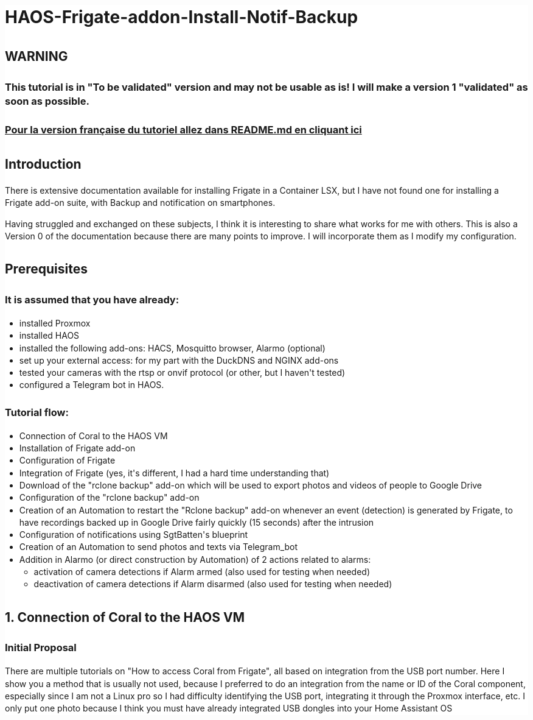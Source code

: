 # HAOS-Frigate-addon-Install-Notif-Backup
## WARNING
### This tutorial is in "To be validated" version and may not be usable as is! I will make a version 1 "validated" as soon as possible.

### [Pour la version française du tutoriel allez dans README.md en cliquant ici](README.md)

## Introduction
There is extensive documentation available for installing Frigate in a Container LSX, but I have not found one for installing a Frigate add-on suite, with Backup and notification on smartphones.

Having struggled and exchanged on these subjects, I think it is interesting to share what works for me with others. This is also a Version 0 of the documentation because there are many points to improve. I will incorporate them as I modify my configuration.

## Prerequisites
### It is assumed that you have already:
- installed Proxmox
- installed HAOS
- installed the following add-ons: HACS, Mosquitto browser, Alarmo (optional)
- set up your external access: for my part with the DuckDNS and NGINX add-ons
- tested your cameras with the rtsp or onvif protocol (or other, but I haven't tested)
- configured a Telegram bot in HAOS.

### Tutorial flow:
- Connection of Coral to the HAOS VM
- Installation of Frigate add-on
- Configuration of Frigate
- Integration of Frigate (yes, it's different, I had a hard time understanding that)
- Download of the "rclone backup" add-on which will be used to export photos and videos of people to Google Drive
- Configuration of the "rclone backup" add-on
- Creation of an Automation to restart the "Rclone backup" add-on whenever an event (detection) is generated by Frigate, to have recordings backed up in Google Drive fairly quickly (15 seconds) after the intrusion
- Configuration of notifications using SgtBatten's blueprint
- Creation of an Automation to send photos and texts via Telegram_bot
- Addition in Alarmo (or direct construction by Automation) of 2 actions related to alarms:
  - activation of camera detections if Alarm armed (also used for testing when needed)
  - deactivation of camera detections if Alarm disarmed (also used for testing when needed)

## 1. Connection of Coral to the HAOS VM
### Initial Proposal
There are multiple tutorials on "How to access Coral from Frigate", all based on integration from the USB port number.
Here I show you a method that is usually not used, because I preferred to do an integration from the name or ID of the Coral component, especially since I am not a Linux pro so I had difficulty identifying the USB port, integrating it through the Proxmox interface, etc.
I only put one photo because I think you must have already integrated USB dongles into your Home Assistant OS
